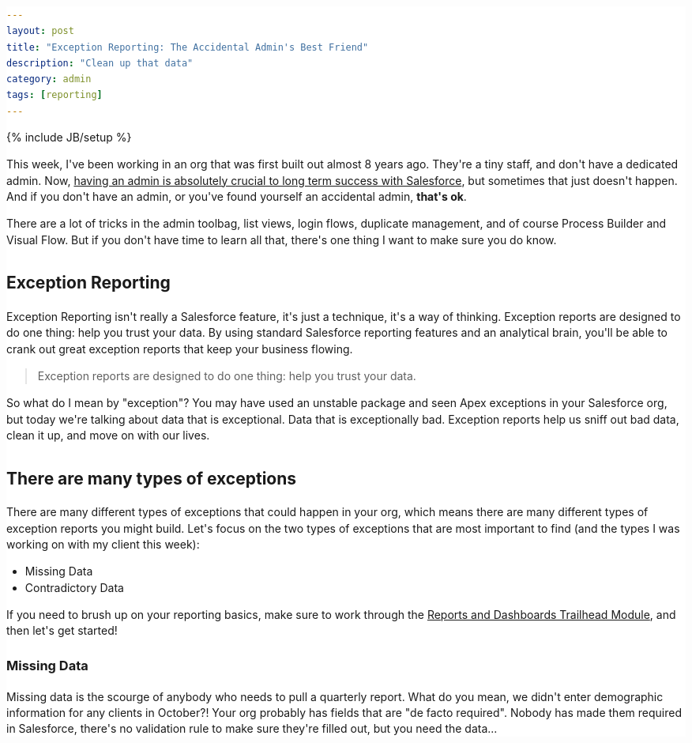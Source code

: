 ```yaml
---
layout: post
title: "Exception Reporting: The Accidental Admin's Best Friend"
description: "Clean up that data"
category: admin
tags: [reporting]
---
```

{% include JB/setup %}

This week, I've been working in an org that was first built out almost 8 years ago. They're a tiny staff, and don't have a dedicated admin. Now, [having an admin is absolutely crucial to long term success with Salesforce](http://biggerboatconsulting.com/why-you-need-a-salesforce-administrator/), but sometimes that just doesn't happen. And if you don't have an admin, or you've found yourself an accidental admin, **that's ok**. 

There are a lot of tricks in the admin toolbag, list views, login flows, duplicate management, and of course Process Builder and Visual Flow. But if you don't have time to learn all that, there's one thing I want to make sure you do know.

## Exception Reporting

Exception Reporting isn't really a Salesforce feature, it's just a technique, it's a way of thinking. Exception reports are designed to do one thing: help you trust your data. By using standard Salesforce reporting features and an analytical brain, you'll be able to crank out great exception reports that keep your business flowing.

> Exception reports are designed to do one thing: help you trust your data.

So what do I mean by "exception"? You may have used an unstable package and seen Apex exceptions in your Salesforce org, but today we're talking about data that is exceptional. Data that is exceptionally bad. Exception reports help us sniff out bad data, clean it up, and move on with our lives.

## There are many types of exceptions

There are many different types of exceptions that could happen in your org, which means there are many different types of exception reports you might build. Let's focus on the two types of exceptions that are most important to find (and the types I was working on with my client this week):

 - Missing Data
 - Contradictory Data
 
 If you need to brush up on your reporting basics, make sure to work through the [Reports and Dashboards Trailhead Module](https://developer.salesforce.com/trailhead/module/reports_dashboards), and then let's get started!

### Missing Data

Missing data is the scourge of anybody who needs to pull a quarterly report. What do you mean, we didn't enter demographic information for any clients in October?! Your org probably has fields that are "de facto required". Nobody has made them required in Salesforce, there's no validation rule to make sure they're filled out, but you need the data...
